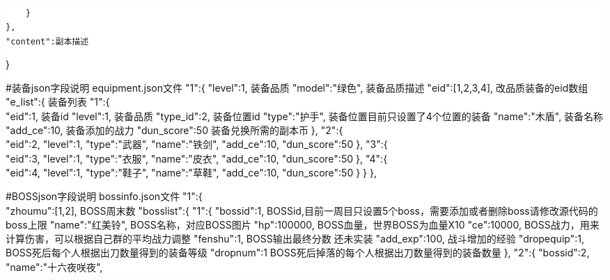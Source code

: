 		}
	},
	"content":副本描述
}

#装备json字段说明 equipment.json文件
"1":{
	"level":1, 装备品质
	"model":"绿色", 装备品质描述
	"eid":[1,2,3,4], 改品质装备的eid数组
	"e_list":{ 装备列表
		"1":{  
			"eid":1, 装备id
			"level":1, 装备品质
			"type_id":2, 装备位置id
			"type":"护手", 装备位置目前只设置了4个位置的装备
			"name":"木盾", 装备名称
			"add_ce":10, 装备添加的战力
			"dun_score":50 装备兑换所需的副本币
		},
		"2":{  
			"eid":2,
			"level":1,
			"type":"武器",
			"name":"铁剑",
			"add_ce":10,
			"dun_score":50
		},
		"3":{  
			"eid":3,
			"level":1,
			"type":"衣服",
			"name":"皮衣",
			"add_ce":10,
			"dun_score":50
		},
		"4":{  
			"eid":4,
			"level":1,
			"type":"鞋子",
			"name":"草鞋",
			"add_ce":10,
			"dun_score":50
		}
	}
},

#BOSSjson字段说明 bossinfo.json文件
"1":{  
		"zhoumu":[1,2], BOSS周末数
		"bosslist":{
			"1":{
				"bossid":1, BOSSid,目前一周目只设置5个boss，需要添加或者删除boss请修改源代码的boss上限
				"name":"红美铃", BOSS名称，对应BOSS图片
				"hp":100000, BOSS血量，世界BOSS为血量X10
				"ce":10000, BOSS战力，用来计算伤害，可以根据自己群的平均战力调整
				"fenshu":1, BOSS输出最终分数 还未实装
				"add_exp":100, 战斗增加的经验
				"dropequip":1, BOSS死后每个人根据出刀数量得到的装备等级
				"dropnum":1 BOSS死后掉落的每个人根据出刀数量得到的装备数量
			},
			"2":{
				"bossid":2,
				"name":"十六夜咲夜",